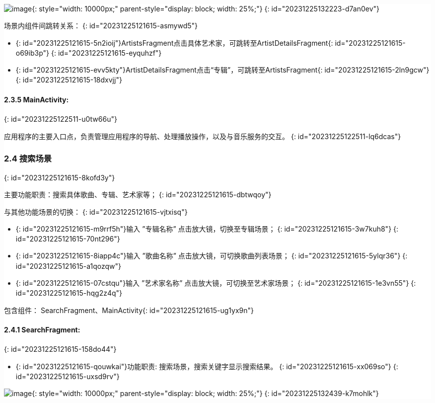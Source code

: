 ![image](assets/image-20231225132223-kkvxp9p.png){: style="width: 10000px;" parent-style="display: block; width: 25%;"}
{: id="20231225132223-d7an0ev"}

<span data-type="strong">场景内组件间跳转关系：</span>
{: id="20231225121615-asmywd5"}

* {: id="20231225121615-5n2ioij"}​<span data-type="code">ArtistsFragment</span>​点击具体艺术家，可跳转至<span data-type="code">ArtistDetailsFragment</span>​
  {: id="20231225121615-o69ib3p"}
{: id="20231225121615-eyquhzf"}

* {: id="20231225121615-evv5kty"}​<span data-type="code">ArtistDetailsFragment</span>​点击“专辑”，可跳转至<span data-type="code">ArtistsFragment</span>​
  {: id="20231225121615-2ln9gcw"}
{: id="20231225121615-18dxvjj"}

#### 2.3.5 MainActivity:
{: id="20231225122511-u0tw66u"}

应用程序的主要入口点，负责管理应用程序的导航、处理播放操作，以及与音乐服务的交互。
{: id="20231225122511-lq6dcas"}

### 2.4 搜索场景
{: id="20231225121615-8kofd3y"}

<span data-type="strong">主要功能职责</span>：搜索具体歌曲、专辑、艺术家等；
{: id="20231225121615-dbtwqoy"}

<span data-type="strong">与其他功能场景的切换</span>：
{: id="20231225121615-vjtxisq"}

* {: id="20231225121615-m9rrf5h"}输入 ”专辑名称” 点击放大镜，切换至专辑场景；
  {: id="20231225121615-3w7kuh8"}
{: id="20231225121615-70nt296"}

* {: id="20231225121615-8iapp4c"}输入 ”歌曲名称” 点击放大镜，可切换歌曲列表场景；
  {: id="20231225121615-5ylqr36"}
{: id="20231225121615-a1qozqw"}

* {: id="20231225121615-07cstqu"}输入 ”艺术家名称” 点击放大镜，可切换至艺术家场景；
  {: id="20231225121615-1e3vn55"}
{: id="20231225121615-hqg2z4q"}

包含组件： <span data-type="code">SearchFragment</span>​、<span data-type="code">MainActivity</span>​
{: id="20231225121615-ug1yx9n"}

#### 2.4.1 SearchFragment:
{: id="20231225121615-158do44"}

* {: id="20231225121615-qouwkai"}功能职责: 搜索场景，搜索关键字显示搜索结果。
  {: id="20231225121615-xx069so"}
{: id="20231225121615-uxsd9rv"}

![image](assets/image-20231225132439-r3xxjfy.png){: style="width: 10000px;" parent-style="display: block; width: 25%;"}
{: id="20231225132439-k7mohlk"}
